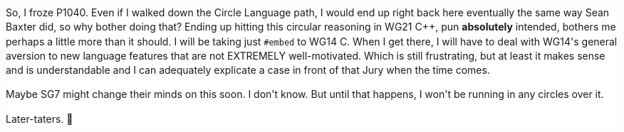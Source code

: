 So, I froze P1040. Even if I walked down the Circle Language path, I would end up right back here eventually the same way Sean Baxter did, so why bother doing that? Ending up hitting this circular reasoning in WG21 C++, pun **absolutely** intended, bothers me perhaps a little more than it should. I will be taking just `#embed` to WG14 C. When I get there, I will have to deal with WG14's general aversion to new language features that are not EXTREMELY well-motivated. Which is still frustrating, but at least it makes sense and is understandable and I can adequately explicate a case in front of that Jury when the time comes.

Maybe SG7 might change their minds on this soon. I don't know. But until that happens, I won't be running in any circles over it.

Later-taters. 💚
